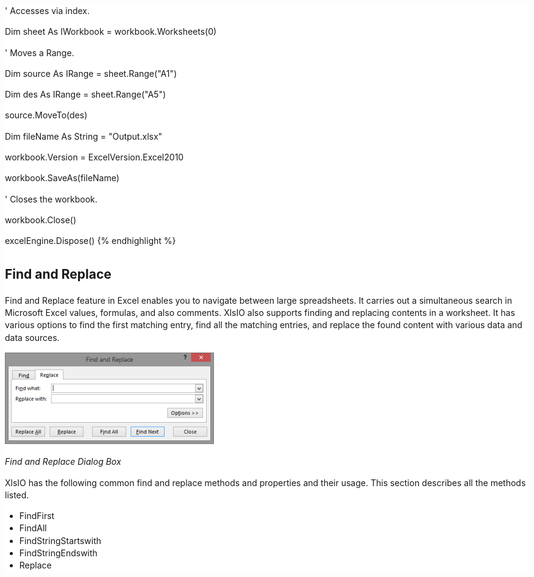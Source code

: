 ' Accesses via index.

Dim sheet As IWorkbook = workbook.Worksheets(0)



' Moves a Range.

Dim source As IRange = sheet.Range("A1")

Dim des As IRange = sheet.Range("A5")

source.MoveTo(des)



Dim fileName As String = "Output.xlsx"

workbook.Version = ExcelVersion.Excel2010

workbook.SaveAs(fileName)



' Closes the workbook.

workbook.Close()

excelEngine.Dispose()
{% endhighlight %}

## Find and Replace

Find and Replace feature in Excel enables you to navigate between large spreadsheets. It carries out a simultaneous search in Microsoft Excel values, formulas, and also comments. XlsIO also supports finding and replacing contents in a worksheet. It has various options to find the first matching entry, find all the matching entries, and replace the found content with various data and data sources.

 ![](Worksheet-Cells-Manipulation_images/Worksheet-Cells-Manipulation_img4.png)



_Find and Replace Dialog Box_

XlsIO has the following common find and replace methods and properties and their usage. This section describes all the methods listed.

* FindFirst
* FindAll
* FindStringStartswith
* FindStringEndswith
* Replace
